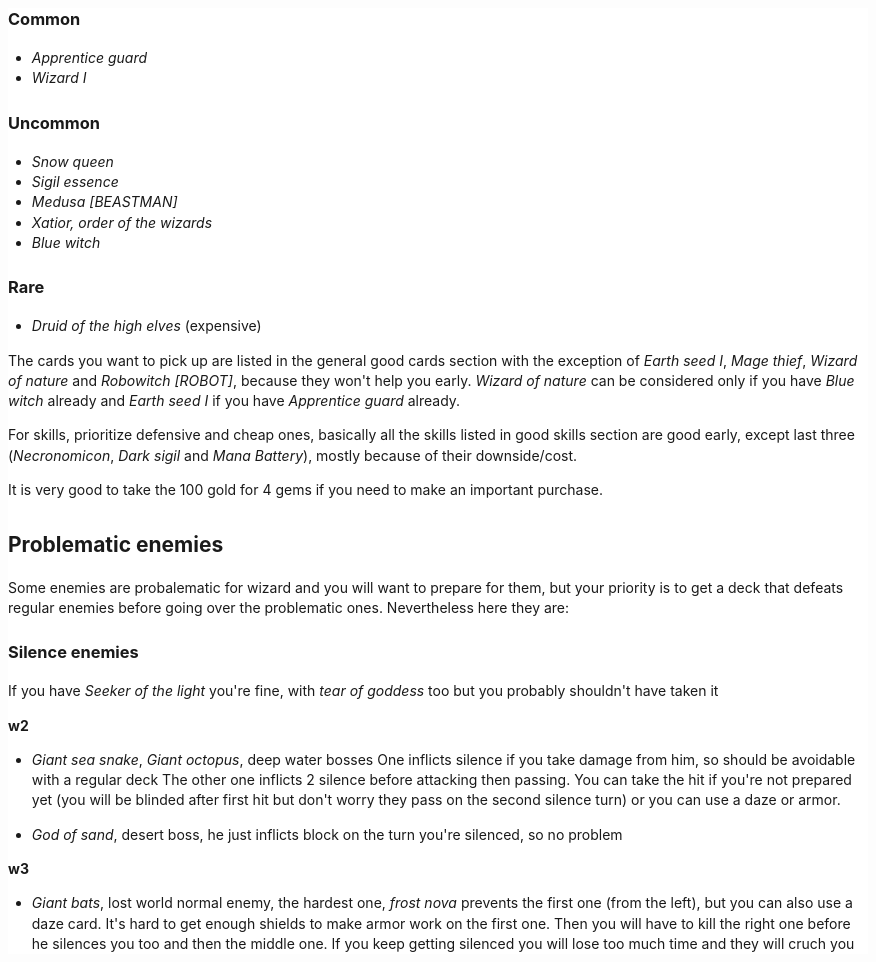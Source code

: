 ### Common

- *Apprentice guard*
- *Wizard I*

### Uncommon

- *Snow queen*
- *Sigil essence*
- *Medusa [BEASTMAN]*
- *Xatior, order of the wizards*
- *Blue witch*

### Rare

- *Druid of the high elves* (expensive)

The cards you want to pick up are listed in the general good cards section with the exception of *Earth seed I*, *Mage thief*, *Wizard of nature* and *Robowitch [ROBOT]*, because they won't help you early.
*Wizard of nature* can be considered only if you have *Blue witch* already and *Earth seed I* if you have *Apprentice guard* already.

For skills, prioritize defensive and cheap ones, basically all the skills listed in good skills section are good early, except last three (*Necronomicon*, *Dark sigil* and *Mana Battery*), mostly because of their downside/cost.

It is very good to take the 100 gold for 4 gems if you need to make an important purchase.

## Problematic enemies

Some enemies are probalematic for wizard and you will want to prepare for them, but your priority is to get a deck that defeats regular enemies before going over the problematic ones.
Nevertheless here they are:

### Silence enemies

If you have *Seeker of the light* you're fine, with *tear of goddess* too but you probably shouldn't have taken it

**w2**

- *Giant sea snake*, *Giant octopus*, deep water bosses
One inflicts silence if you take damage from him, so should be avoidable with a regular deck
The other one inflicts 2 silence before attacking then passing. You can take the hit if you're not prepared yet (you will be blinded after first hit but don't worry they pass on the second silence turn) or you can use a daze or armor.

- *God of sand*, desert boss, he just inflicts block on the turn you're silenced, so no problem

**w3**

- *Giant bats*, lost world normal enemy, the hardest one, *frost nova* prevents the first one (from the left), but you can also use a daze card. It's hard to get enough shields to make armor work on the first one.
Then you will have to kill the right one before he silences you too and then the middle one. If you keep getting silenced you will lose too much time and they will cruch you

